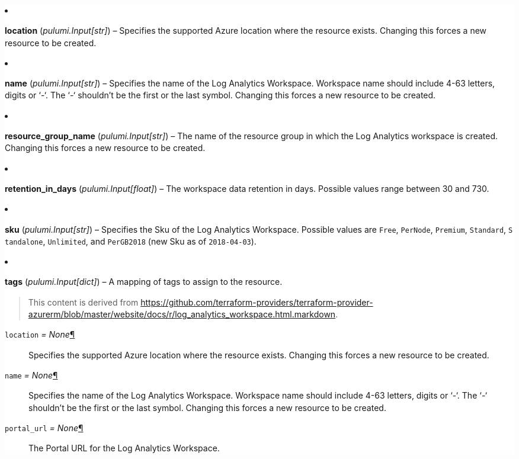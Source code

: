 <li><p><strong>location</strong> (<em>pulumi.Input</em><em>[</em><em>str</em><em>]</em>) – Specifies the supported Azure location where the resource exists. Changing this forces a new resource to be created.</p></li>
<li><p><strong>name</strong> (<em>pulumi.Input</em><em>[</em><em>str</em><em>]</em>) – Specifies the name of the Log Analytics Workspace. Workspace name should include 4-63 letters, digits or ‘-‘. The ‘-‘ shouldn’t be the first or the last symbol. Changing this forces a new resource to be created.</p></li>
<li><p><strong>resource_group_name</strong> (<em>pulumi.Input</em><em>[</em><em>str</em><em>]</em>) – The name of the resource group in which the Log Analytics workspace is created. Changing this forces a new resource to be created.</p></li>
<li><p><strong>retention_in_days</strong> (<em>pulumi.Input</em><em>[</em><em>float</em><em>]</em>) – The workspace data retention in days. Possible values range between 30 and 730.</p></li>
<li><p><strong>sku</strong> (<em>pulumi.Input</em><em>[</em><em>str</em><em>]</em>) – Specifies the Sku of the Log Analytics Workspace. Possible values are <code class="docutils literal notranslate"><span class="pre">Free</span></code>, <code class="docutils literal notranslate"><span class="pre">PerNode</span></code>, <code class="docutils literal notranslate"><span class="pre">Premium</span></code>, <code class="docutils literal notranslate"><span class="pre">Standard</span></code>, <code class="docutils literal notranslate"><span class="pre">Standalone</span></code>, <code class="docutils literal notranslate"><span class="pre">Unlimited</span></code>, and <code class="docutils literal notranslate"><span class="pre">PerGB2018</span></code> (new Sku as of <code class="docutils literal notranslate"><span class="pre">2018-04-03</span></code>).</p></li>
<li><p><strong>tags</strong> (<em>pulumi.Input</em><em>[</em><em>dict</em><em>]</em>) – A mapping of tags to assign to the resource.</p></li>
</ul>
</dd>
</dl>
<blockquote>
<div><p>This content is derived from <a class="reference external" href="https://github.com/terraform-providers/terraform-provider-azurerm/blob/master/website/docs/r/log_analytics_workspace.html.markdown">https://github.com/terraform-providers/terraform-provider-azurerm/blob/master/website/docs/r/log_analytics_workspace.html.markdown</a>.</p>
</div></blockquote>
<dl class="attribute">
<dt id="pulumi_azure.operationalinsights.AnalyticsWorkspace.location">
<code class="sig-name descname">location</code><em class="property"> = None</em><a class="headerlink" href="#pulumi_azure.operationalinsights.AnalyticsWorkspace.location" title="Permalink to this definition">¶</a></dt>
<dd><p>Specifies the supported Azure location where the resource exists. Changing this forces a new resource to be created.</p>
</dd></dl>

<dl class="attribute">
<dt id="pulumi_azure.operationalinsights.AnalyticsWorkspace.name">
<code class="sig-name descname">name</code><em class="property"> = None</em><a class="headerlink" href="#pulumi_azure.operationalinsights.AnalyticsWorkspace.name" title="Permalink to this definition">¶</a></dt>
<dd><p>Specifies the name of the Log Analytics Workspace. Workspace name should include 4-63 letters, digits or ‘-‘. The ‘-‘ shouldn’t be the first or the last symbol. Changing this forces a new resource to be created.</p>
</dd></dl>

<dl class="attribute">
<dt id="pulumi_azure.operationalinsights.AnalyticsWorkspace.portal_url">
<code class="sig-name descname">portal_url</code><em class="property"> = None</em><a class="headerlink" href="#pulumi_azure.operationalinsights.AnalyticsWorkspace.portal_url" title="Permalink to this definition">¶</a></dt>
<dd><p>The Portal URL for the Log Analytics Workspace.</p>
</dd></dl>
